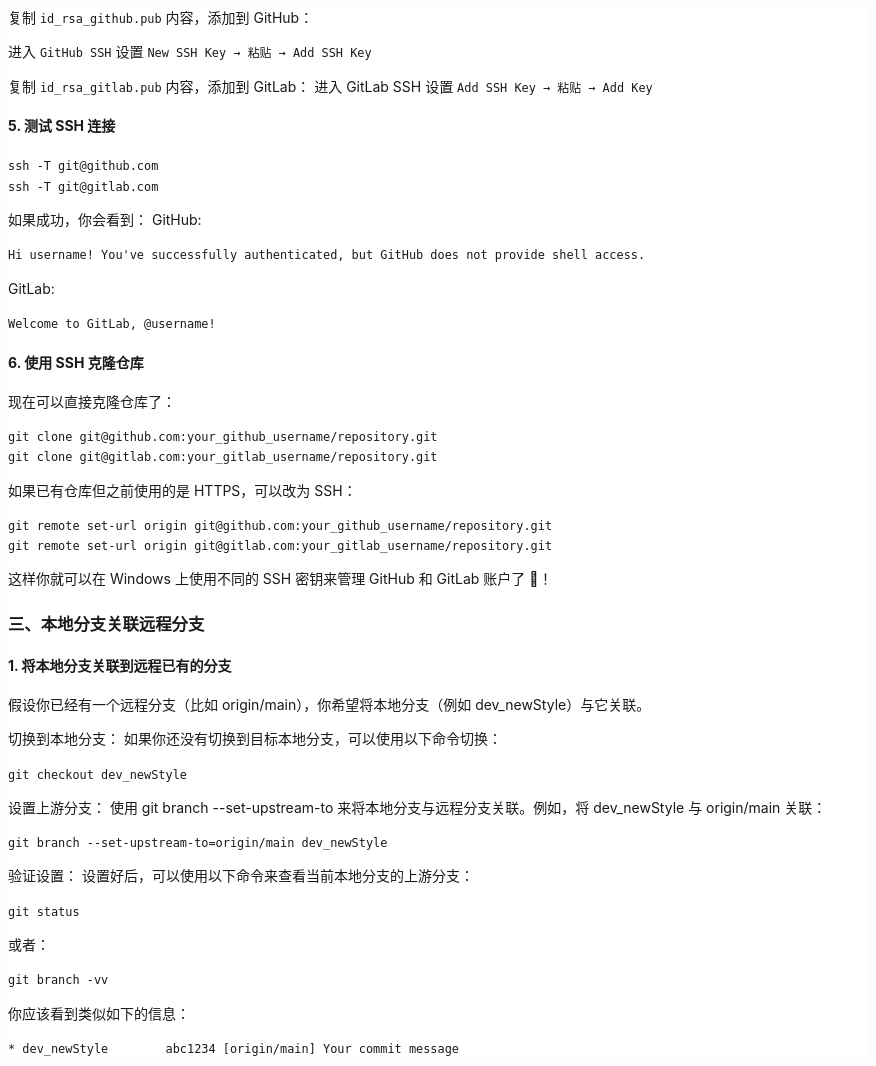复制 `id_rsa_github.pub` 内容，添加到 GitHub：

进入 `GitHub SSH` 设置
`New SSH Key → 粘贴 → Add SSH Key`

复制 `id_rsa_gitlab.pub` 内容，添加到 GitLab：
进入 GitLab SSH 设置
`Add SSH Key → 粘贴 → Add Key`
#### **5. 测试 SSH 连接**
```shell
ssh -T git@github.com
ssh -T git@gitlab.com
```
如果成功，你会看到：
GitHub:
```shell
Hi username! You've successfully authenticated, but GitHub does not provide shell access.
```
GitLab:
```shell
Welcome to GitLab, @username!
```
#### **6. 使用 SSH 克隆仓库**
现在可以直接克隆仓库了：
```shell
git clone git@github.com:your_github_username/repository.git
git clone git@gitlab.com:your_gitlab_username/repository.git
```
如果已有仓库但之前使用的是 HTTPS，可以改为 SSH：
```shell
git remote set-url origin git@github.com:your_github_username/repository.git
git remote set-url origin git@gitlab.com:your_gitlab_username/repository.git
```
这样你就可以在 Windows 上使用不同的 SSH 密钥来管理 GitHub 和 GitLab 账户了 🎉！






### **三、本地分支关联远程分支**
#### **1. 将本地分支关联到远程已有的分支**
假设你已经有一个远程分支（比如 origin/main），你希望将本地分支（例如 dev_newStyle）与它关联。

切换到本地分支： 如果你还没有切换到目标本地分支，可以使用以下命令切换：
```shell
git checkout dev_newStyle
```
设置上游分支： 使用 git branch --set-upstream-to 来将本地分支与远程分支关联。例如，将 dev_newStyle 与 origin/main 关联：
```shell
git branch --set-upstream-to=origin/main dev_newStyle
```
验证设置： 设置好后，可以使用以下命令来查看当前本地分支的上游分支：
```shell
git status
```
或者：
```shell
git branch -vv
```
你应该看到类似如下的信息：
```shell
* dev_newStyle        abc1234 [origin/main] Your commit message
```
